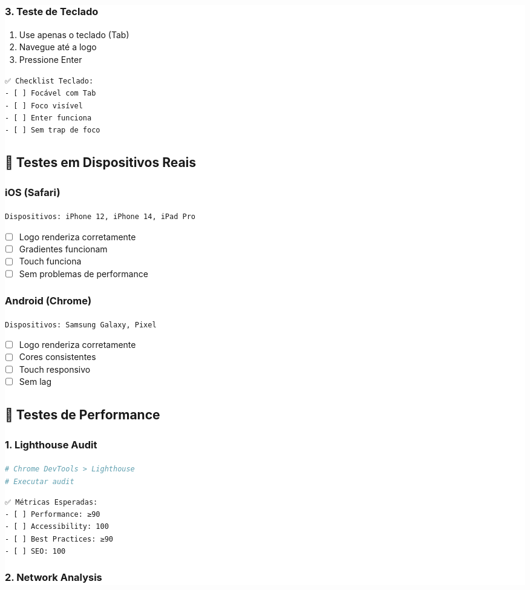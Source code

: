 ### 3. Teste de Teclado

1. Use apenas o teclado (Tab)
2. Navegue até a logo
3. Pressione Enter

```
✅ Checklist Teclado:
- [ ] Focável com Tab
- [ ] Foco visível
- [ ] Enter funciona
- [ ] Sem trap de foco
```

## 📱 Testes em Dispositivos Reais

### iOS (Safari)
```
Dispositivos: iPhone 12, iPhone 14, iPad Pro
```
- [ ] Logo renderiza corretamente
- [ ] Gradientes funcionam
- [ ] Touch funciona
- [ ] Sem problemas de performance

### Android (Chrome)
```
Dispositivos: Samsung Galaxy, Pixel
```
- [ ] Logo renderiza corretamente
- [ ] Cores consistentes
- [ ] Touch responsivo
- [ ] Sem lag

## 🚀 Testes de Performance

### 1. Lighthouse Audit

```bash
# Chrome DevTools > Lighthouse
# Executar audit
```

```
✅ Métricas Esperadas:
- [ ] Performance: ≥90
- [ ] Accessibility: 100
- [ ] Best Practices: ≥90
- [ ] SEO: 100
```

### 2. Network Analysis
